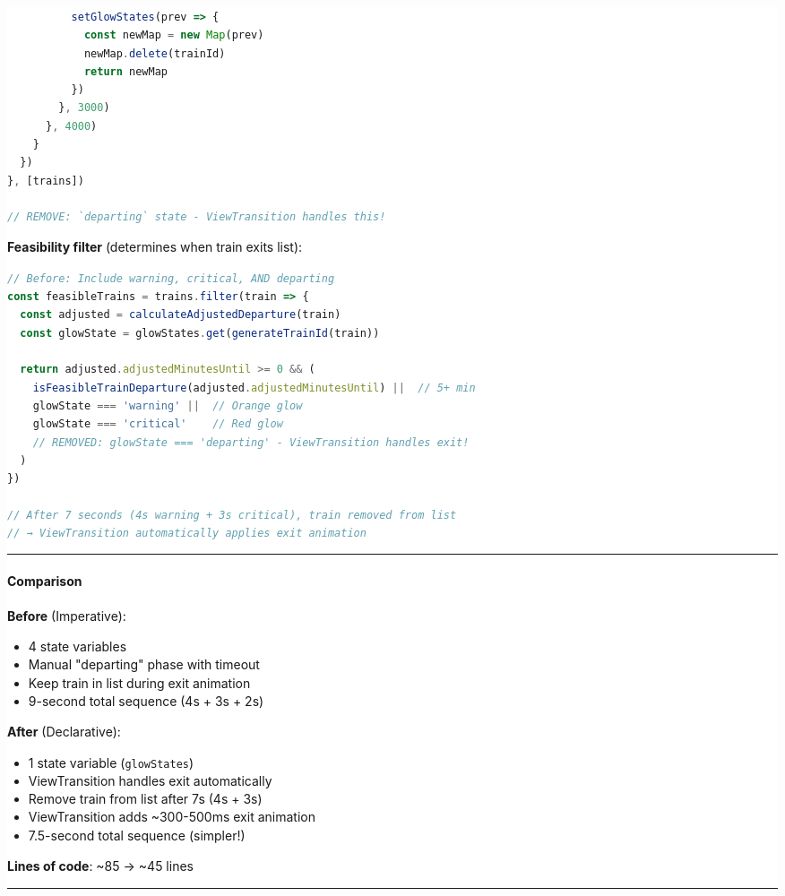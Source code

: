 ```typescript
          setGlowStates(prev => {
            const newMap = new Map(prev)
            newMap.delete(trainId)
            return newMap
          })
        }, 3000)
      }, 4000)
    }
  })
}, [trains])

// REMOVE: `departing` state - ViewTransition handles this!
```

**Feasibility filter** (determines when train exits list):
```typescript
// Before: Include warning, critical, AND departing
const feasibleTrains = trains.filter(train => {
  const adjusted = calculateAdjustedDeparture(train)
  const glowState = glowStates.get(generateTrainId(train))

  return adjusted.adjustedMinutesUntil >= 0 && (
    isFeasibleTrainDeparture(adjusted.adjustedMinutesUntil) ||  // 5+ min
    glowState === 'warning' ||  // Orange glow
    glowState === 'critical'    // Red glow
    // REMOVED: glowState === 'departing' - ViewTransition handles exit!
  )
})

// After 7 seconds (4s warning + 3s critical), train removed from list
// → ViewTransition automatically applies exit animation
```

---

#### Comparison

**Before** (Imperative):
- 4 state variables
- Manual "departing" phase with timeout
- Keep train in list during exit animation
- 9-second total sequence (4s + 3s + 2s)

**After** (Declarative):
- 1 state variable (`glowStates`)
- ViewTransition handles exit automatically
- Remove train from list after 7s (4s + 3s)
- ViewTransition adds ~300-500ms exit animation
- 7.5-second total sequence (simpler!)

**Lines of code**: ~85 → ~45 lines

---
